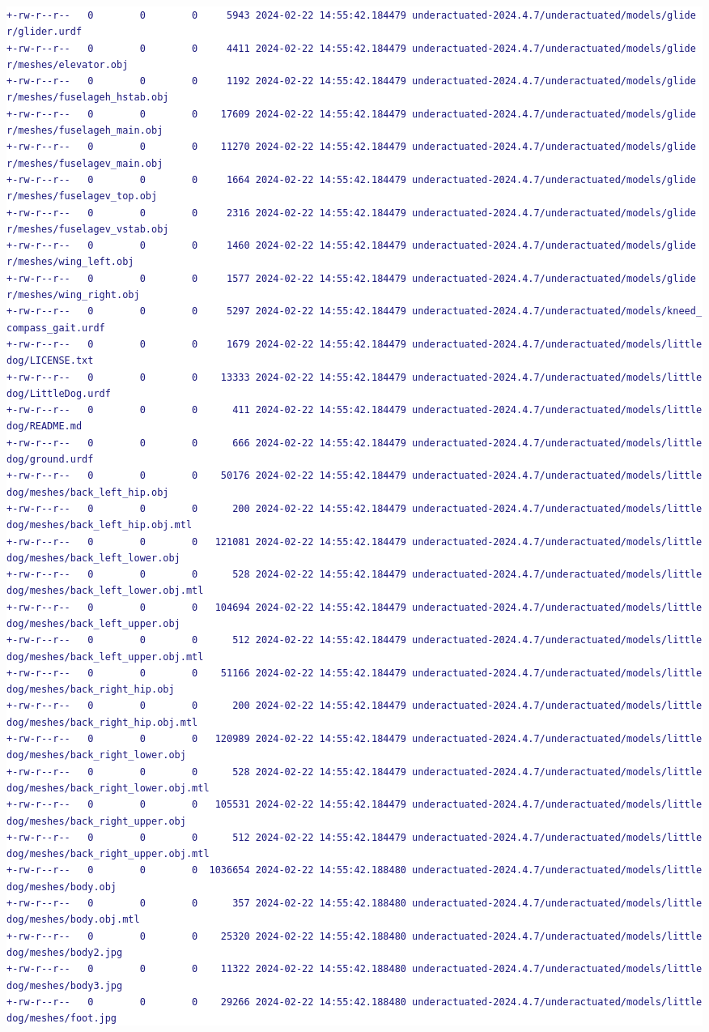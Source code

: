 ```diff
+-rw-r--r--   0        0        0     5943 2024-02-22 14:55:42.184479 underactuated-2024.4.7/underactuated/models/glider/glider.urdf
+-rw-r--r--   0        0        0     4411 2024-02-22 14:55:42.184479 underactuated-2024.4.7/underactuated/models/glider/meshes/elevator.obj
+-rw-r--r--   0        0        0     1192 2024-02-22 14:55:42.184479 underactuated-2024.4.7/underactuated/models/glider/meshes/fuselageh_hstab.obj
+-rw-r--r--   0        0        0    17609 2024-02-22 14:55:42.184479 underactuated-2024.4.7/underactuated/models/glider/meshes/fuselageh_main.obj
+-rw-r--r--   0        0        0    11270 2024-02-22 14:55:42.184479 underactuated-2024.4.7/underactuated/models/glider/meshes/fuselagev_main.obj
+-rw-r--r--   0        0        0     1664 2024-02-22 14:55:42.184479 underactuated-2024.4.7/underactuated/models/glider/meshes/fuselagev_top.obj
+-rw-r--r--   0        0        0     2316 2024-02-22 14:55:42.184479 underactuated-2024.4.7/underactuated/models/glider/meshes/fuselagev_vstab.obj
+-rw-r--r--   0        0        0     1460 2024-02-22 14:55:42.184479 underactuated-2024.4.7/underactuated/models/glider/meshes/wing_left.obj
+-rw-r--r--   0        0        0     1577 2024-02-22 14:55:42.184479 underactuated-2024.4.7/underactuated/models/glider/meshes/wing_right.obj
+-rw-r--r--   0        0        0     5297 2024-02-22 14:55:42.184479 underactuated-2024.4.7/underactuated/models/kneed_compass_gait.urdf
+-rw-r--r--   0        0        0     1679 2024-02-22 14:55:42.184479 underactuated-2024.4.7/underactuated/models/littledog/LICENSE.txt
+-rw-r--r--   0        0        0    13333 2024-02-22 14:55:42.184479 underactuated-2024.4.7/underactuated/models/littledog/LittleDog.urdf
+-rw-r--r--   0        0        0      411 2024-02-22 14:55:42.184479 underactuated-2024.4.7/underactuated/models/littledog/README.md
+-rw-r--r--   0        0        0      666 2024-02-22 14:55:42.184479 underactuated-2024.4.7/underactuated/models/littledog/ground.urdf
+-rw-r--r--   0        0        0    50176 2024-02-22 14:55:42.184479 underactuated-2024.4.7/underactuated/models/littledog/meshes/back_left_hip.obj
+-rw-r--r--   0        0        0      200 2024-02-22 14:55:42.184479 underactuated-2024.4.7/underactuated/models/littledog/meshes/back_left_hip.obj.mtl
+-rw-r--r--   0        0        0   121081 2024-02-22 14:55:42.184479 underactuated-2024.4.7/underactuated/models/littledog/meshes/back_left_lower.obj
+-rw-r--r--   0        0        0      528 2024-02-22 14:55:42.184479 underactuated-2024.4.7/underactuated/models/littledog/meshes/back_left_lower.obj.mtl
+-rw-r--r--   0        0        0   104694 2024-02-22 14:55:42.184479 underactuated-2024.4.7/underactuated/models/littledog/meshes/back_left_upper.obj
+-rw-r--r--   0        0        0      512 2024-02-22 14:55:42.184479 underactuated-2024.4.7/underactuated/models/littledog/meshes/back_left_upper.obj.mtl
+-rw-r--r--   0        0        0    51166 2024-02-22 14:55:42.184479 underactuated-2024.4.7/underactuated/models/littledog/meshes/back_right_hip.obj
+-rw-r--r--   0        0        0      200 2024-02-22 14:55:42.184479 underactuated-2024.4.7/underactuated/models/littledog/meshes/back_right_hip.obj.mtl
+-rw-r--r--   0        0        0   120989 2024-02-22 14:55:42.184479 underactuated-2024.4.7/underactuated/models/littledog/meshes/back_right_lower.obj
+-rw-r--r--   0        0        0      528 2024-02-22 14:55:42.184479 underactuated-2024.4.7/underactuated/models/littledog/meshes/back_right_lower.obj.mtl
+-rw-r--r--   0        0        0   105531 2024-02-22 14:55:42.184479 underactuated-2024.4.7/underactuated/models/littledog/meshes/back_right_upper.obj
+-rw-r--r--   0        0        0      512 2024-02-22 14:55:42.184479 underactuated-2024.4.7/underactuated/models/littledog/meshes/back_right_upper.obj.mtl
+-rw-r--r--   0        0        0  1036654 2024-02-22 14:55:42.188480 underactuated-2024.4.7/underactuated/models/littledog/meshes/body.obj
+-rw-r--r--   0        0        0      357 2024-02-22 14:55:42.188480 underactuated-2024.4.7/underactuated/models/littledog/meshes/body.obj.mtl
+-rw-r--r--   0        0        0    25320 2024-02-22 14:55:42.188480 underactuated-2024.4.7/underactuated/models/littledog/meshes/body2.jpg
+-rw-r--r--   0        0        0    11322 2024-02-22 14:55:42.188480 underactuated-2024.4.7/underactuated/models/littledog/meshes/body3.jpg
+-rw-r--r--   0        0        0    29266 2024-02-22 14:55:42.188480 underactuated-2024.4.7/underactuated/models/littledog/meshes/foot.jpg
```